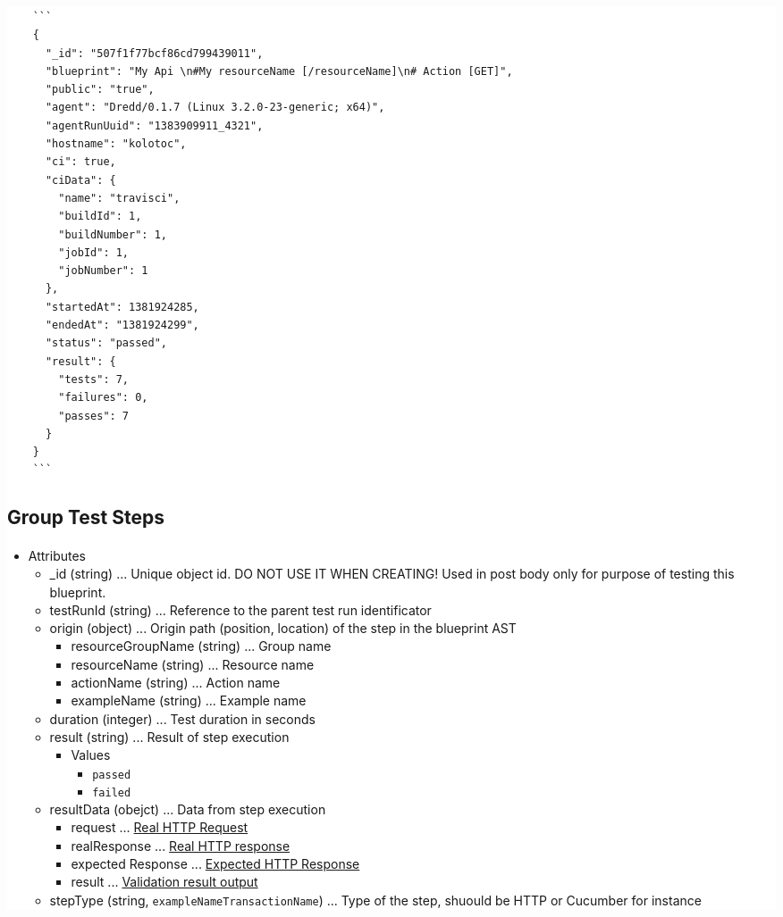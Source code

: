         ```
        {
          "_id": "507f1f77bcf86cd799439011",
          "blueprint": "My Api \n#My resourceName [/resourceName]\n# Action [GET]",
          "public": "true",
          "agent": "Dredd/0.1.7 (Linux 3.2.0-23-generic; x64)",
          "agentRunUuid": "1383909911_4321",
          "hostname": "kolotoc",
          "ci": true,
          "ciData": {
            "name": "travisci",
            "buildId": 1,
            "buildNumber": 1,
            "jobId": 1,
            "jobNumber": 1
          },
          "startedAt": 1381924285,
          "endedAt": "1381924299",
          "status": "passed",
          "result": {
            "tests": 7,
            "failures": 0,
            "passes": 7
          }
        }
        ```

## Group Test Steps 

- Attributes
  - _id (string) ... Unique object id. DO NOT USE IT WHEN CREATING! Used in post body only for purpose of testing this blueprint.
  - testRunId (string) ... Reference to the parent test run identificator
  - origin (object) ... Origin path (position, location) of the step in the blueprint AST
    - resourceGroupName (string) ... Group name
    - resourceName (string) ... Resource name 
    - actionName (string) ... Action name
    - exampleName (string) ... Example name
  - duration (integer) ... Test duration in seconds
  - result (string) ... Result of step execution
    - Values
      - `passed`
      - `failed`
  - resultData (obejct) ... Data from step execution
    - request  ... [Real HTTP Request](https://www.relishapp.com/apiary/gavel/v/0-1/docs/data-model#http-request)
    - realResponse ... [Real HTTP response](https://www.relishapp.com/apiary/gavel/v/0-1/docs/data-model#http-response)
    - expected Response ... [Expected HTTP Response](https://www.relishapp.com/apiary/gavel/v/0-1/docs/data-model#expected-http-response)
    - result ... [Validation result output](https://www.relishapp.com/apiary/gavel/v/0-1/docs/data-validators-and-output-format#validators-output-format)
  - stepType (string, `exampleNameTransactionName`) ... Type of the step, shuould be HTTP or Cucumber for instance
